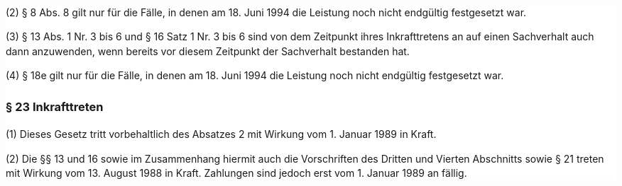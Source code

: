 (2) § 8 Abs. 8 gilt nur für die Fälle, in denen am 18. Juni 1994 die Leistung noch nicht endgültig festgesetzt war.

(3) § 13 Abs. 1 Nr. 3 bis 6 und § 16 Satz 1 Nr. 3 bis 6 sind von dem Zeitpunkt ihres Inkrafttretens an auf einen Sachverhalt auch dann anzuwenden, wenn bereits vor diesem Zeitpunkt der Sachverhalt bestanden hat.

(4) § 18e gilt nur für die Fälle, in denen am 18. Juni 1994 die Leistung noch nicht endgültig festgesetzt war.

### § 23 Inkrafttreten

(1) Dieses Gesetz tritt vorbehaltlich des Absatzes 2 mit Wirkung vom 1. Januar 1989 in Kraft.

(2) Die §§ 13 und 16 sowie im Zusammenhang hiermit auch die Vorschriften des Dritten und Vierten Abschnitts sowie § 21 treten mit Wirkung vom 13. August 1988 in Kraft. Zahlungen sind jedoch erst vom 1. Januar 1989 an fällig.
